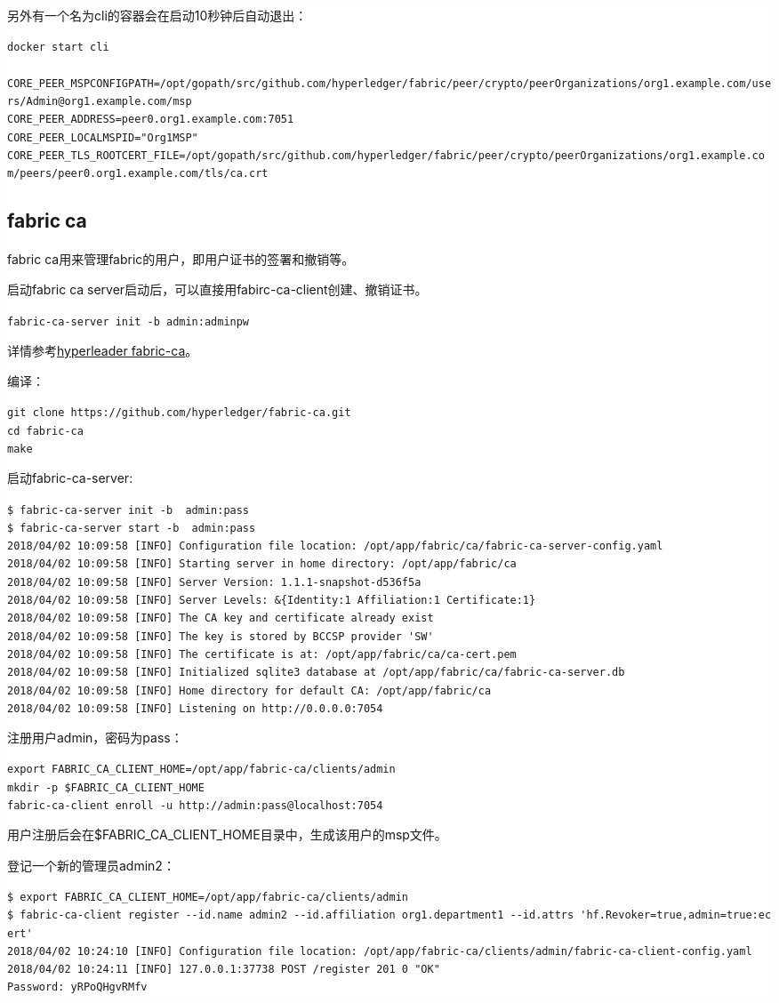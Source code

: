 另外有一个名为cli的容器会在启动10秒钟后自动退出：

	docker start cli

	CORE_PEER_MSPCONFIGPATH=/opt/gopath/src/github.com/hyperledger/fabric/peer/crypto/peerOrganizations/org1.example.com/users/Admin@org1.example.com/msp
	CORE_PEER_ADDRESS=peer0.org1.example.com:7051
	CORE_PEER_LOCALMSPID="Org1MSP"
	CORE_PEER_TLS_ROOTCERT_FILE=/opt/gopath/src/github.com/hyperledger/fabric/peer/crypto/peerOrganizations/org1.example.com/peers/peer0.org1.example.com/tls/ca.crt

## fabric ca

fabric ca用来管理fabric的用户，即用户证书的签署和撤销等。

启动fabric ca server启动后，可以直接用fabirc-ca-client创建、撤销证书。

	fabric-ca-server init -b admin:adminpw

详情参考[hyperleader fabric-ca][12]。

编译：

	git clone https://github.com/hyperledger/fabric-ca.git
	cd fabric-ca
	make

启动fabric-ca-server:

	$ fabric-ca-server init -b  admin:pass
	$ fabric-ca-server start -b  admin:pass
	2018/04/02 10:09:58 [INFO] Configuration file location: /opt/app/fabric/ca/fabric-ca-server-config.yaml
	2018/04/02 10:09:58 [INFO] Starting server in home directory: /opt/app/fabric/ca
	2018/04/02 10:09:58 [INFO] Server Version: 1.1.1-snapshot-d536f5a
	2018/04/02 10:09:58 [INFO] Server Levels: &{Identity:1 Affiliation:1 Certificate:1}
	2018/04/02 10:09:58 [INFO] The CA key and certificate already exist
	2018/04/02 10:09:58 [INFO] The key is stored by BCCSP provider 'SW'
	2018/04/02 10:09:58 [INFO] The certificate is at: /opt/app/fabric/ca/ca-cert.pem
	2018/04/02 10:09:58 [INFO] Initialized sqlite3 database at /opt/app/fabric/ca/fabric-ca-server.db
	2018/04/02 10:09:58 [INFO] Home directory for default CA: /opt/app/fabric/ca
	2018/04/02 10:09:58 [INFO] Listening on http://0.0.0.0:7054

注册用户admin，密码为pass：

	export FABRIC_CA_CLIENT_HOME=/opt/app/fabric-ca/clients/admin
	mkdir -p $FABRIC_CA_CLIENT_HOME
	fabric-ca-client enroll -u http://admin:pass@localhost:7054

用户注册后会在$FABRIC_CA_CLIENT_HOME目录中，生成该用户的msp文件。

登记一个新的管理员admin2：

	$ export FABRIC_CA_CLIENT_HOME=/opt/app/fabric-ca/clients/admin
	$ fabric-ca-client register --id.name admin2 --id.affiliation org1.department1 --id.attrs 'hf.Revoker=true,admin=true:ecert'
	2018/04/02 10:24:10 [INFO] Configuration file location: /opt/app/fabric-ca/clients/admin/fabric-ca-client-config.yaml
	2018/04/02 10:24:11 [INFO] 127.0.0.1:37738 POST /register 201 0 "OK"
	Password: yRPoQHgvRMfv


[1]: https://cn.hyperledger.org/ "Hyperledger" 
[2]: https://hyperledger-fabric.readthedocs.io/en/latest/blockchain.html "Fabric"
[3]: https://hyperledger-fabric.readthedocs.io/en/latest/build_network.html "Fabric: Building Your First Network"
[4]: https://github.com/hyperledger/fabric/tree/release/orderer  "Hyperledger Fabric Ordering Service"
[5]: https://hyperledger-fabric.readthedocs.io/en/latest/commands/peercommand.html  "Hyperledger Fabric: Peer Commands"
[6]: https://hyperledger-fabric.readthedocs.io/en/latest/arch-deep-dive.html "Hyperledger Fabric: Architecture Explained"
[7]: http://hyperledger-fabric.readthedocs.io/en/latest/commands/peernode.html  "Hyperledger Fabric: peer node"
[8]: https://stackoverflow.com/questions/45726536/peer-channel-creation-fails-in-hyperledger-fabric "peer channel creation fails in Hyperledger Fabric"
[9]: https://github.com/hyperledger/fabric-samples/tree/release-1.1/chaincode  "fabirc samples chaincode"
[10]: http://hyperledger-fabric.readthedocs.io/en/latest/fabric-sdks.html "Hyperledger Fabric SDKs"
[11]: https://github.com/hyperledger  "github hyperleader"
[12]: https://github.com/hyperledger/fabric-ca  "hyperleader fabric-ca"
[13]: http://www.lijiaocn.com/%E9%A1%B9%E7%9B%AE/2018/04/26/hyperledger-fabric-deploy.html  "hyperledger的fabric项目的手动部署教程"